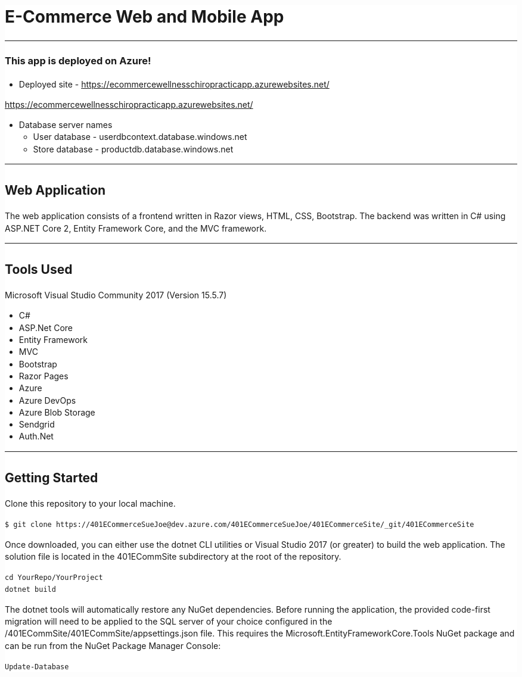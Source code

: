 # E-Commerce Web and Mobile App

---
### This app is deployed on Azure!

* Deployed site - [https://ecommercewellnesschiropracticapp.azurewebsites.net/
](https://ecommercewellnesschiropracticapp.azurewebsites.net/)

<a href="https://ecommercewellnesschiropracticapp.azurewebsites.net/" target="_blank">https://ecommercewellnesschiropracticapp.azurewebsites.net/</a>

* Database server names
  * User database - userdbcontext.database.windows.net
  * Store database - productdb.database.windows.net

---
## Web Application

The web application consists of a frontend written in Razor views, HTML, CSS,
Bootstrap. The backend was written in C# using ASP.NET Core 2, Entity Framework Core, and the MVC framework.

---

## Tools Used
Microsoft Visual Studio Community 2017 (Version 15.5.7)

- C#
- ASP.Net Core
- Entity Framework
- MVC
- Bootstrap
- Razor Pages
- Azure
- Azure DevOps
- Azure Blob Storage
- Sendgrid
- Auth.Net

---

## Getting Started

Clone this repository to your local machine.

```
$ git clone https://401ECommerceSueJoe@dev.azure.com/401ECommerceSueJoe/401ECommerceSite/_git/401ECommerceSite
```
Once downloaded, you can either use the dotnet CLI utilities or Visual Studio 2017 (or greater) to build the web application. The solution file is located in the 401ECommSite subdirectory at the root of the repository.
```
cd YourRepo/YourProject
dotnet build
```
The dotnet tools will automatically restore any NuGet dependencies. Before running the application, the provided code-first migration will need to be applied to the SQL server of your choice configured in the /401ECommSite/401ECommSite/appsettings.json file. This requires the Microsoft.EntityFrameworkCore.Tools NuGet package and can be run from the NuGet Package Manager Console:
```
Update-Database
```